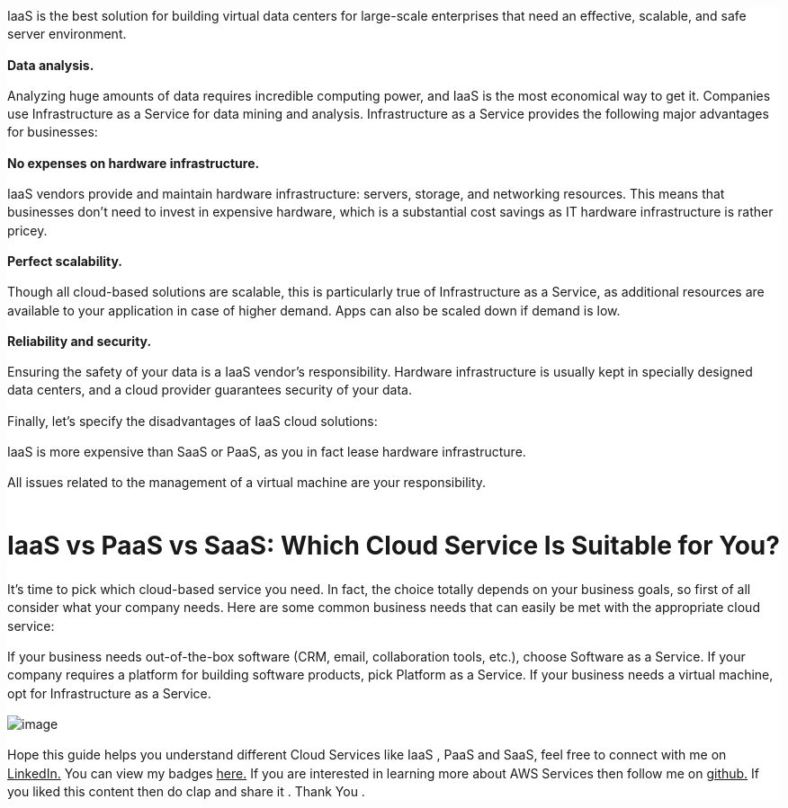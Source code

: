 IaaS is the best solution for building virtual data centers for large-scale enterprises that need an effective, scalable, and safe server environment.

**Data analysis.**

Analyzing huge amounts of data requires incredible computing power, and IaaS is the most economical way to get it. Companies use Infrastructure as a Service for data mining and analysis.
Infrastructure as a Service provides the following major advantages for businesses:

**No expenses on hardware infrastructure.**

IaaS vendors provide and maintain hardware infrastructure: servers, storage, and networking resources. This means that businesses don’t need to invest in expensive hardware, which is a substantial cost savings as IT hardware infrastructure is rather pricey.

**Perfect scalability.**

Though all cloud-based solutions are scalable, this is particularly true of Infrastructure as a Service, as additional resources are available to your application in case of higher demand. Apps can also be scaled down if demand is low.

**Reliability and security.**

Ensuring the safety of your data is a IaaS vendor’s responsibility. Hardware infrastructure is usually kept in specially designed data centers, and a cloud provider guarantees security of your data.

Finally, let’s specify the disadvantages of IaaS cloud solutions:

IaaS is more expensive than SaaS or PaaS, as you in fact lease hardware infrastructure.

All issues related to the management of a virtual machine are your responsibility.

# IaaS vs PaaS vs SaaS: Which Cloud Service Is Suitable for You?

It’s time to pick which cloud-based service you need. In fact, the choice totally depends on your business goals, so first of all consider what your company needs. Here are some common business needs that can easily be met with the appropriate cloud service:

If your business needs out-of-the-box software (CRM, email, collaboration tools, etc.), choose Software as a Service.
If your company requires a platform for building software products, pick Platform as a Service.
If your business needs a virtual machine, opt for Infrastructure as a Service.

![image](https://dev-to-uploads.s3.amazonaws.com/uploads/articles/fyrxb4579f2boiadyyoy.png)
 

Hope this guide helps you understand different Cloud Services like IaaS , PaaS and SaaS, feel free to connect with me on [LinkedIn.](https://www.linkedin.com/in/adit-modi-2a4362191/)
You can view my badges [here.](https://www.youracclaim.com/users/adit-modi/badges)
If you are interested in learning more about AWS Services then follow me on [github.](https://github.com/AditModi)
If you liked this content then do clap and share it . Thank You .